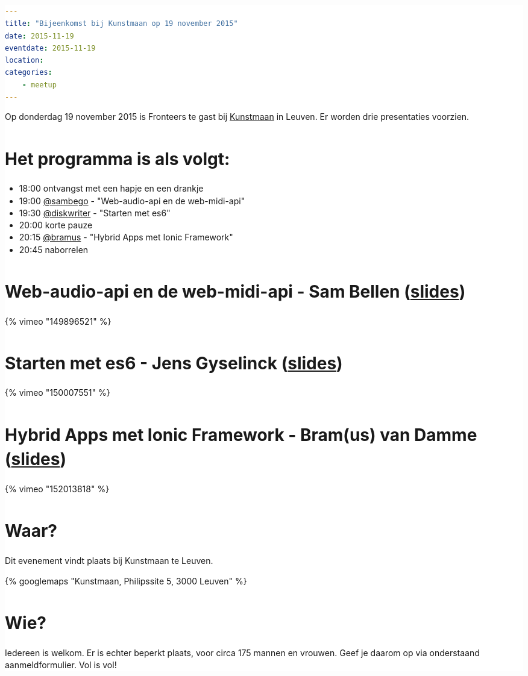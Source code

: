 ```yaml
---
title: "Bijeenkomst bij Kunstmaan op 19 november 2015"
date: 2015-11-19
eventdate: 2015-11-19
location: 
categories: 
    - meetup
---
```

Op donderdag 19 november 2015 is Fronteers te gast bij [Kunstmaan](http://kunstmaan.be/) in Leuven. Er worden drie presentaties voorzien.

# Het programma is als volgt:

* 18:00 ontvangst met een hapje en een drankje
* 19:00 [@sambego](https://twitter.com/sambego) - "Web-audio-api en de web-midi-api"
* 19:30 [@diskwriter](https://twitter.com/diskwriter) - "Starten met es6"
* 20:00 korte pauze
* 20:15 [@bramus](https://twitter.com/bramus) - "Hybrid Apps met Ionic Framework"
* 20:45 naborrelen

# Web-audio-api en de web-midi-api - Sam Bellen ([slides](https://sambego.github.io/pedalboard-presentation/))

{% vimeo "149896521" %}

# Starten met es6 -  Jens Gyselinck ([slides](https://speakerdeck.com/diskwriter/getting-started-in-es6))

{% vimeo "150007551" %}

# Hybrid Apps met Ionic Framework - Bram(us) van Damme ([slides](http://www.slideshare.net/bramus/hybrid-apps-with-ionic-framework))

{% vimeo "152013818" %}

# Waar?

Dit evenement vindt plaats bij Kunstmaan te Leuven.

{% googlemaps "Kunstmaan, Philipssite 5, 3000 Leuven" %}

# Wie?

Iedereen is welkom. Er is echter beperkt plaats, voor circa 175 mannen en vrouwen. Geef je daarom op via onderstaand aanmeldformulier. Vol is vol!
